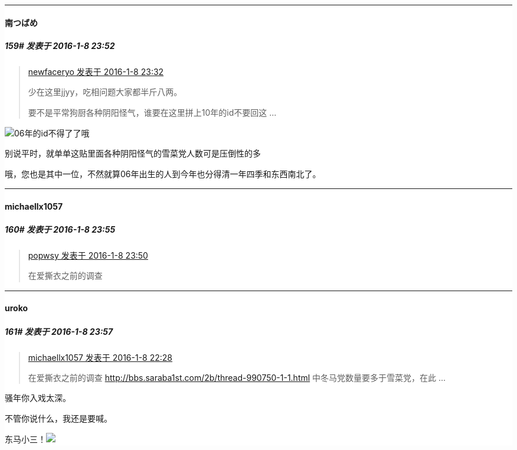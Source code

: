





*****

####  南つばめ  
##### 159#       发表于 2016-1-8 23:52



<blockquote><a href="httphttps://bbs.saraba1st.com/2b/forum.php?mod=redirect&amp;goto=findpost&amp;pid=31257590&amp;ptid=1203712" target="_blank">newfaceryo 发表于 2016-1-8 23:32</a>

少在这里jjyy，吃相问题大家都半斤八两。

要不是平常狗厨各种阴阳怪气，谁要在这里拼上10年的id不要回这 ...</blockquote>
<img src="https://static.saraba1st.com/image/smiley/face/119.gif" referrerpolicy="no-referrer">06年的id不得了了哦

别说平时，就单单这贴里面各种阴阳怪气的雪菜党人数可是压倒性的多

哦，您也是其中一位，不然就算06年出生的人到今年也分得清一年四季和东西南北了。







*****

####  michaellx1057  
##### 160#       发表于 2016-1-8 23:55



<blockquote><a href="httphttps://bbs.saraba1st.com/2b/forum.php?mod=redirect&amp;goto=findpost&amp;pid=31257723&amp;ptid=1203712" target="_blank">popwsy 发表于 2016-1-8 23:50</a>

在爱撕衣之前的调查 </blockquote>


*****

####  uroko  
##### 161#       发表于 2016-1-8 23:57



<blockquote><a href="httphttps://bbs.saraba1st.com/2b/forum.php?mod=redirect&amp;goto=findpost&amp;pid=31257097&amp;ptid=1203712" target="_blank">michaellx1057 发表于 2016-1-8 22:28</a>

在爱撕衣之前的调查 http://bbs.saraba1st.com/2b/thread-990750-1-1.html 中冬马党数量要多于雪菜党，在此 ...</blockquote>
骚年你入戏太深。

不管你说什么，我还是要喊。

东马小三！<img src="https://static.saraba1st.com/image/smiley/face/126.gif" referrerpolicy="no-referrer">




